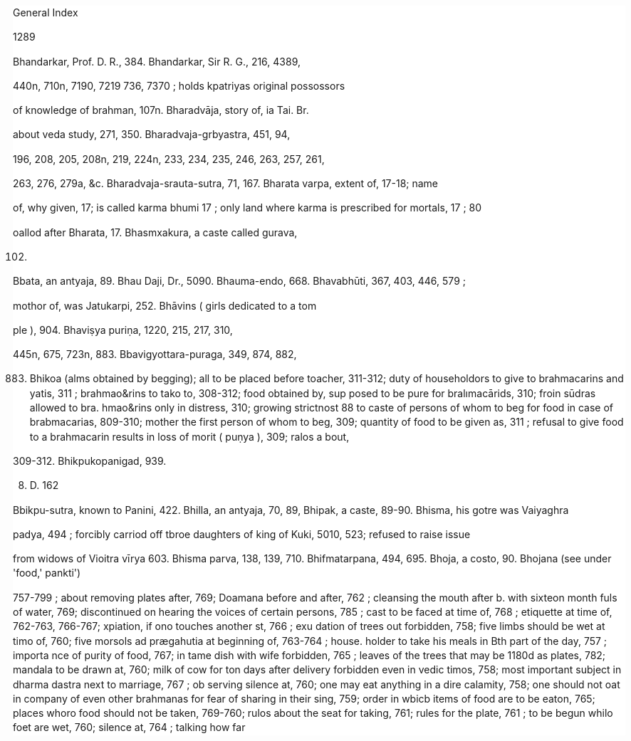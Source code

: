General Index 

1289 

Bhandarkar, Prof. D. R., 384. Bhandarkar, Sir R. G., 216, 4389, 

440n, 710n, 7190, 7219 736, 7370 ; holds kpatriyas original possossors 

of knowledge of brahman, 107n. Bharadvāja, story of, ia Tai. Br. 

about veda study, 271, 350. Bharadvaja-grbyastra, 451, 94, 

196, 208, 205, 208n, 219, 224n, 233, 234, 235, 246, 263, 257, 261, 

263, 276, 279a, &c. Bharadvaja-srauta-sutra, 71, 167. Bharata varpa, extent of, 17-18; name 

of, why given, 17; is called karma bhumi 17 ; only land where karma is prescribed for mortals, 17 ; 80 

oallod after Bharata, 17. Bhasmxakura, a caste called gurava, 

102. 

Bbata, an antyaja, 89. Bhau Daji, Dr., 5090. Bhauma-endo, 668. Bhavabhūti, 367, 403, 446, 579 ; 

mothor of, was Jatukarpi, 252. Bhāvins ( girls dedicated to a tom 

ple ), 904. Bhaviṣya puriṇa, 1220, 215, 217, 310, 

445n, 675, 723n, 883. Bbavigyottara-puraga, 349, 874, 882, 

883. Bhikoa (alms obtained by begging); all to be placed before toacher, 311-312; duty of householdors to give to brahmacarins and yatis, 311 ; brahmao&rins to tako to, 308-312; food obtained by, sup posed to be pure for bralımacārids, 310; froin sūdras allowed to bra. hmao&rins only in distress, 310; growing strictnost 88 to caste of persons of whom to beg for food in case of brabmacarias, 809-310; mother the first person of whom to beg, 309; quantity of food to be given as, 311 ; refusal to give food to a brahmacarin results in loss of morit ( puṇya ), 309; ralos a bout, 

309-312. Bhikpukopanigad, 939. 

8. D. 162 

Bbikpu-sutra, known to Panini, 422. Bhilla, an antyaja, 70, 89, Bhipak, a caste, 89-90. Bhisma, his gotre was Vaiyaghra 

padya, 494 ; forcibly carriod off tbroe daughters of king of Kuki, 5010, 523; refused to raise issue 

from widows of Vioitra vīrya 603. Bhisma parva, 138, 139, 710. Bhifmatarpana, 494, 695. Bhoja, a costo, 90. Bhojana (see under 'food,' pankti') 

757-799 ; about removing plates after, 769; Doamana before and after, 762 ; cleansing the mouth after b. with sixteon month fuls of water, 769; discontinued on hearing the voices of certain persons, 785 ; cast to be faced at time of, 768 ; etiquette at time of, 762-763, 766-767; xpiation, if ono touches another st, 766 ; exu dation of trees out forbidden, 758; five limbs should be wet at timo of, 760; five morsols ad prægahutia at beginning of, 763-764 ; house. holder to take his meals in Bth part of the day, 757 ; importa nce of purity of food, 767; in tame dish with wife forbidden, 765 ; leaves of the trees that may be 1180d as plates, 782; mandala to be drawn at, 760; milk of cow for ton days after delivery forbidden even in vedic timos, 758; most important subject in dharma dastra next to marriage, 767 ; ob serving silence at, 760; one may eat anything in a dire calamity, 758; one should not oat in company of even other brahmanas for fear of sharing in their sing, 759; order in wbicb items of food are to be eaton, 765; places whoro food should not be taken, 769-760; rulos about the seat for taking, 761; rules for the plate, 761 ; to be begun whilo foet are wet, 760; silence at, 764 ; talking how far 
